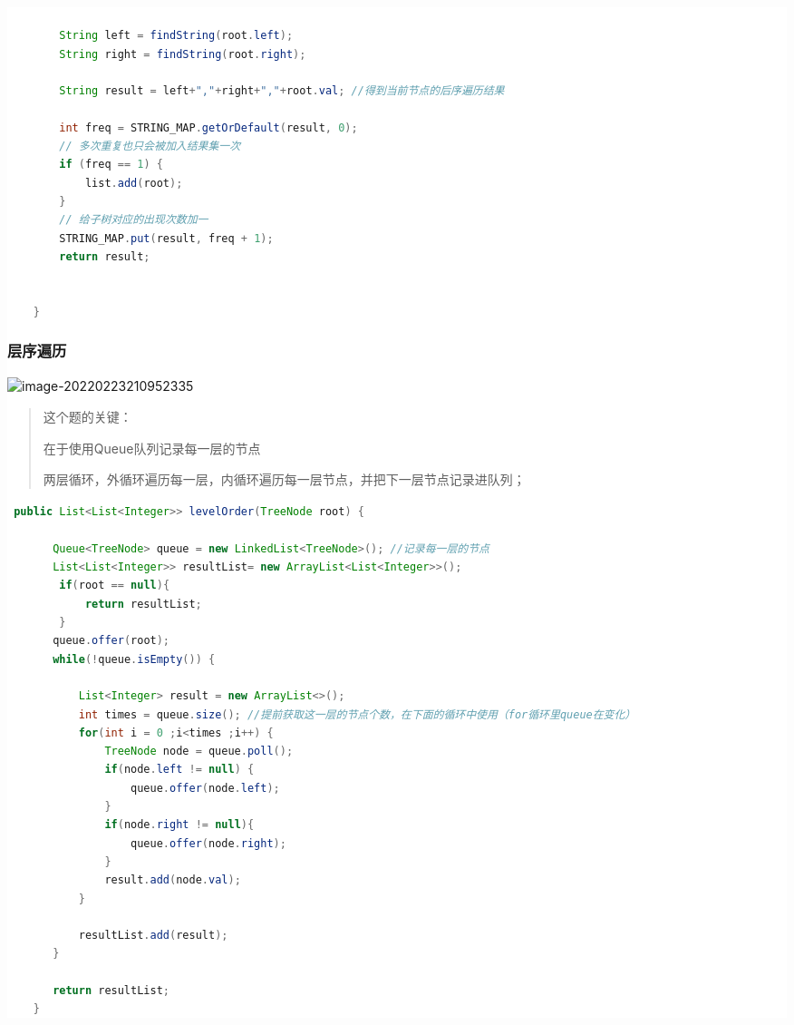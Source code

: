 ```java

        String left = findString(root.left);
        String right = findString(root.right);

        String result = left+","+right+","+root.val; //得到当前节点的后序遍历结果

        int freq = STRING_MAP.getOrDefault(result, 0);
        // 多次重复也只会被加入结果集一次
        if (freq == 1) {
            list.add(root);
        }
        // 给子树对应的出现次数加一
        STRING_MAP.put(result, freq + 1);
        return result;

    
    }
```



### 层序遍历

![image-20220223210952335](https://gitee.com/yishenlaoban/git-typore/raw/master/images/image-20220223210952335.png)

> 这个题的关键：
>
> 在于使用Queue队列记录每一层的节点
>
> 两层循环，外循环遍历每一层，内循环遍历每一层节点，并把下一层节点记录进队列；

```java
 public List<List<Integer>> levelOrder(TreeNode root) {

       Queue<TreeNode> queue = new LinkedList<TreeNode>(); //记录每一层的节点
       List<List<Integer>> resultList= new ArrayList<List<Integer>>();
        if(root == null){
            return resultList;
        }
       queue.offer(root);
       while(!queue.isEmpty()) {

           List<Integer> result = new ArrayList<>();
           int times = queue.size(); //提前获取这一层的节点个数，在下面的循环中使用（for循环里queue在变化）
           for(int i = 0 ;i<times ;i++) {
               TreeNode node = queue.poll();
               if(node.left != null) {
                   queue.offer(node.left);
               }
               if(node.right != null){
                   queue.offer(node.right);
               }
               result.add(node.val);
           }

           resultList.add(result);
       }

       return resultList;
    }
```
